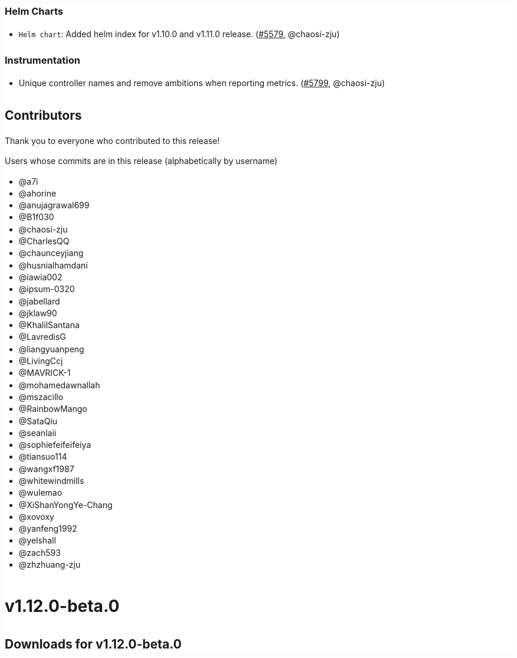 ### Helm Charts
- `Helm chart`: Added helm index for v1.10.0 and v1.11.0 release. ([#5579](https://github.com/karmada-io/karmada/pull/5579), @chaosi-zju)

### Instrumentation
- Unique controller names and remove ambitions when reporting metrics. ([#5799](https://github.com/karmada-io/karmada/pull/5799), @chaosi-zju)

## Contributors
Thank you to everyone who contributed to this release!

Users whose commits are in this release (alphabetically by username)

- @a7i
- @ahorine
- @anujagrawal699
- @B1f030
- @chaosi-zju
- @CharlesQQ
- @chaunceyjiang
- @husnialhamdani
- @iawia002
- @ipsum-0320
- @jabellard
- @jklaw90
- @KhalilSantana
- @LavredisG
- @liangyuanpeng
- @LivingCcj
- @MAVRICK-1
- @mohamedawnallah
- @mszacillo
- @RainbowMango
- @SataQiu
- @seanlaii
- @sophiefeifeifeiya
- @tiansuo114
- @wangxf1987
- @whitewindmills
- @wulemao
- @XiShanYongYe-Chang
- @xovoxy
- @yanfeng1992
- @yelshall
- @zach593
- @zhzhuang-zju

# v1.12.0-beta.0
## Downloads for v1.12.0-beta.0
